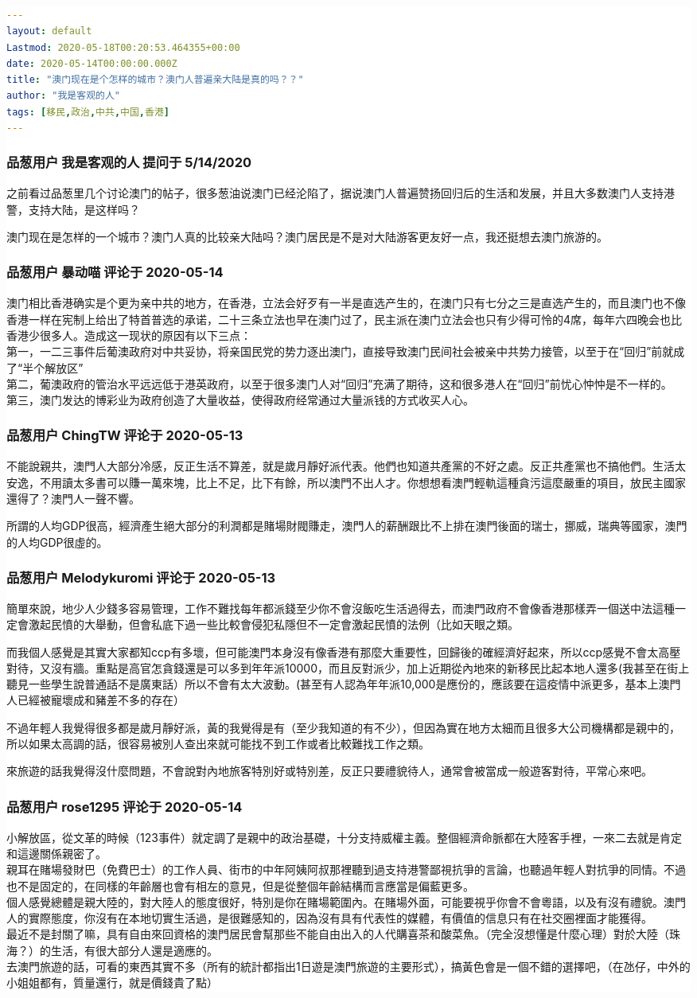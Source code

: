 ```yaml
---
layout: default
Lastmod: 2020-05-18T00:20:53.464355+00:00
date: 2020-05-14T00:00:00.000Z
title: "澳门现在是个怎样的城市？澳门人普遍亲大陆是真的吗？？"
author: "我是客观的人"
tags: [移民,政治,中共,中国,香港]
---
```



### 品葱用户 **我是客观的人** 提问于 5/14/2020
    
之前看过品葱里几个讨论澳门的帖子，很多葱油说澳门已经沦陷了，据说澳门人普遍赞扬回归后的生活和发展，并且大多数澳门人支持港警，支持大陆，是这样吗？  
  
澳门现在是怎样的一个城市？澳门人真的比较亲大陆吗？澳门居民是不是对大陆游客更友好一点，我还挺想去澳门旅游的。
    
                

### 品葱用户 **暴动喵** 评论于 2020-05-14
        
澳门相比香港确实是个更为亲中共的地方，在香港，立法会好歹有一半是直选产生的，在澳门只有七分之三是直选产生的，而且澳门也不像香港一样在宪制上给出了特首普选的承诺，二十三条立法也早在澳门过了，民主派在澳门立法会也只有少得可怜的4席，每年六四晚会也比香港少很多人。造成这一现状的原因有以下三点：  
第一，一二三事件后葡澳政府对中共妥协，将亲国民党的势力逐出澳门，直接导致澳门民间社会被亲中共势力接管，以至于在“回归”前就成了“半个解放区”  
第二，葡澳政府的管治水平远远低于港英政府，以至于很多澳门人对“回归”充满了期待，这和很多港人在“回归”前忧心忡忡是不一样的。  
第三，澳门发达的博彩业为政府创造了大量收益，使得政府经常通过大量派钱的方式收买人心。
        
                

### 品葱用户 **ChingTW** 评论于 2020-05-13
        
不能說親共，澳門人大部分冷感，反正生活不算差，就是歲月靜好派代表。他們也知道共產黨的不好之處。反正共產黨也不搞他們。生活太安逸，不用讀太多書可以賺一萬來塊，比上不足，比下有餘，所以澳門不出人才。你想想看澳門輕軌這種貪污這麼嚴重的項目，放民主國家還得了？澳門人一聲不響。  
  
所謂的人均GDP很高，經濟產生絕大部分的利潤都是賭場財閥賺走，澳門人的薪酬跟比不上排在澳門後面的瑞士，挪威，瑞典等國家，澳門的人均GDP很虛的。
        
                

### 品葱用户 **Melodykuromi** 评论于 2020-05-13
        
簡單來說，地少人少錢多容易管理，工作不難找每年都派錢至少你不會沒飯吃生活過得去，而澳門政府不會像香港那樣弄一個送中法這種一定會激起民憤的大舉動，但會私底下過一些比較會侵犯私隱但不一定會激起民憤的法例（比如天眼之類。  
  
而我個人感覺是其實大家都知ccp有多壞，但可能澳門本身沒有像香港有那麼大重要性，回歸後的確經濟好起來，所以ccp感覺不會太高壓對待，又沒有牆。重點是高官怎貪錢還是可以多到年年派10000，而且反對派少，加上近期從內地來的新移民比起本地人還多(我甚至在街上聽見一些學生說普通話不是廣東話）所以不會有太大波動。(甚至有人認為年年派10,000是應份的，應該要在這疫情中派更多，基本上澳門人已經被寵壞成和豬差不多的存在）  
  
不過年輕人我覺得很多都是歲月靜好派，黃的我覺得是有（至少我知道的有不少），但因為實在地方太細而且很多大公司機構都是親中的，所以如果太高調的話，很容易被別人查出來就可能找不到工作或者比較難找工作之類。  
  
來旅遊的話我覺得沒什麼問題，不會說對內地旅客特別好或特別差，反正只要禮貌待人，通常會被當成一般遊客對待，平常心來吧。
        
                

### 品葱用户 **rose1295** 评论于 2020-05-14
        
小解放區，從文革的時候（123事件）就定調了是親中的政治基礎，十分支持威權主義。整個經濟命脈都在大陸客手裡，一來二去就是肯定和這邊關係親密了。  
親耳在賭場發財巴（免費巴士）的工作人員、街市的中年阿姨阿叔那裡聽到過支持港警鄙視抗爭的言論，也聽過年輕人對抗爭的同情。不過也不是固定的，在同樣的年齡層也會有相左的意見，但是從整個年齡結構而言應當是偏藍更多。  
個人感覺總體是親大陸的，對大陸人的態度很好，特別是你在賭場範圍內。在賭場外面，可能要視乎你會不會粵語，以及有沒有禮貌。澳門人的實際態度，你沒有在本地切實生活過，是很難感知的，因為沒有具有代表性的媒體，有價值的信息只有在社交圈裡面才能獲得。  
最近不是封關了嘛，具有自由來回資格的澳門居民會幫那些不能自由出入的人代購喜茶和酸菜魚。（完全沒想懂是什麼心理）對於大陸（珠海？）的生活，有很大部分人還是適應的。  
去澳門旅遊的話，可看的東西其實不多（所有的統計都指出1日遊是澳門旅遊的主要形式），搞黃色會是一個不錯的選擇吧，（在氹仔，中外的小姐姐都有，質量還行，就是價錢貴了點）
        
